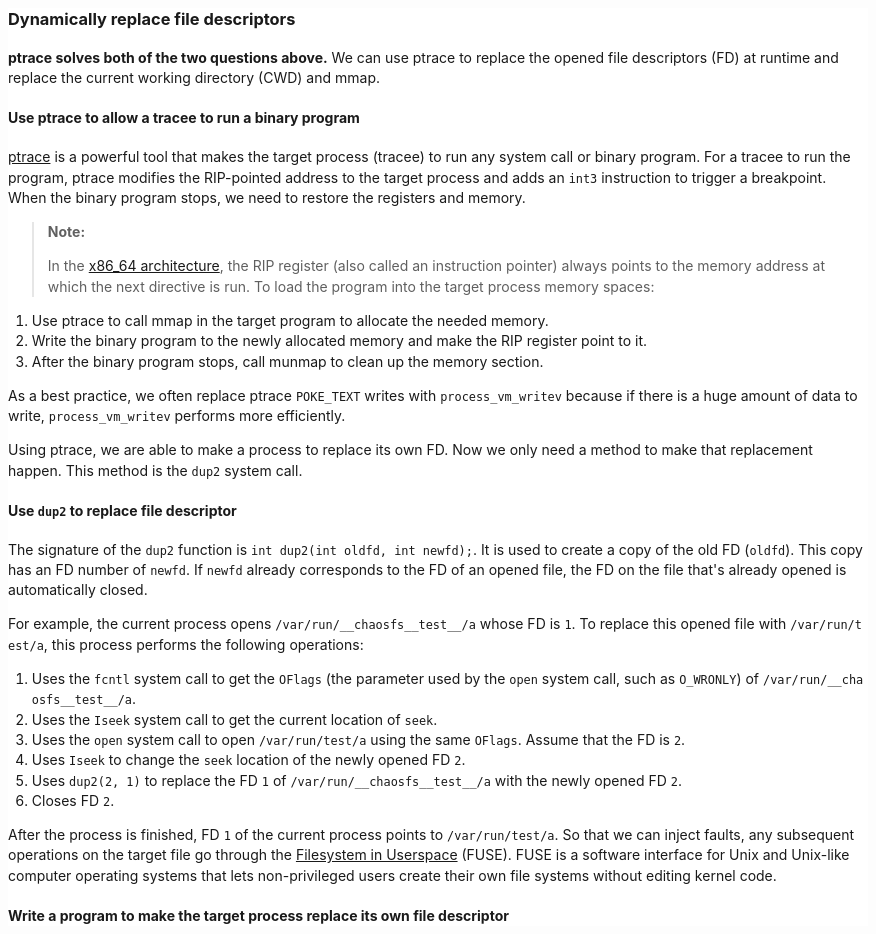 ### Dynamically replace file descriptors

**ptrace solves both of the two questions above.** We can use ptrace to replace the opened file descriptors (FD) at runtime and replace the current working directory (CWD) and mmap.

#### Use ptrace to allow a tracee to run a binary program

[ptrace](https://man7.org/linux/man-pages/man2/ptrace.2.html) is a powerful tool that makes the target process (tracee) to run any system call or binary program. For a tracee to run the program, ptrace modifies the RIP-pointed address to the target process and adds an `int3` instruction to trigger a breakpoint. When the binary program stops, we need to restore the registers and memory.

> **Note:**
>
> In the [x86_64 architecture](https://en.wikipedia.org/wiki/X86_assembly_language), the RIP register (also called an instruction pointer) always points to the memory address at which the next directive is run.
To load the program into the target process memory spaces:

1. Use ptrace to call mmap in the target program to allocate the needed memory.
2. Write the binary program to the newly allocated memory and make the RIP register point to it.
3. After the binary program stops, call munmap to clean up the memory section.

As a best practice, we often replace ptrace `POKE_TEXT` writes with `process_vm_writev` because if there is a huge amount of data to write, `process_vm_writev` performs more efficiently.

Using ptrace, we are able to make a process to replace its own FD. Now we only need a method to make that replacement happen. This method is the `dup2` system call.

#### Use `dup2` to replace file descriptor

The signature of the `dup2` function is `int dup2(int oldfd, int newfd);`. It is used to create a copy of the old FD (`oldfd`). This copy has an FD number of `newfd`. If `newfd` already corresponds to the FD of an opened file, the FD on the file that's already opened is automatically closed.

For example, the current process opens `/var/run/__chaosfs__test__/a` whose FD is `1`. To replace this opened file with `/var/run/test/a`, this process performs the following operations:

1. Uses the `fcntl` system call to get the `OFlags` (the parameter used by the `open` system call, such as `O_WRONLY`) of `/var/run/__chaosfs__test__/a`.
2. Uses the `Iseek` system call to get the current location of `seek`.
3. Uses the `open` system call to open `/var/run/test/a` using the same `OFlags`. Assume that the FD is `2`.
4. Uses `Iseek` to change the `seek` location of the newly opened FD `2`.
5. Uses `dup2(2, 1)` to replace the FD `1` of `/var/run/__chaosfs__test__/a` with the newly opened FD `2`.
6. Closes FD `2`.

After the process is finished, FD `1` of the current process points to `/var/run/test/a`. So that we can inject faults, any subsequent operations on the target file go through the [Filesystem in Userspace](https://en.wikipedia.org/wiki/Filesystem_in_Userspace) (FUSE). FUSE is a software interface for Unix and Unix-like computer operating systems that lets non-privileged users create their own file systems without editing kernel code.

#### Write a program to make the target process replace its own file descriptor 
